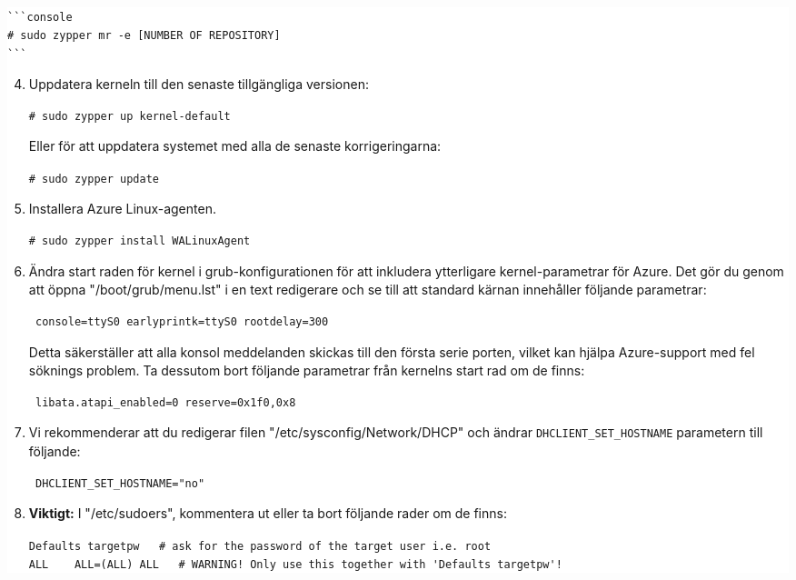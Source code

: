     ```console
    # sudo zypper mr -e [NUMBER OF REPOSITORY]
    ```

4. Uppdatera kerneln till den senaste tillgängliga versionen:

    ```console
    # sudo zypper up kernel-default
    ```

    Eller för att uppdatera systemet med alla de senaste korrigeringarna:

    ```console
    # sudo zypper update
    ```

5. Installera Azure Linux-agenten.

    ```console
    # sudo zypper install WALinuxAgent
    ```

6. Ändra start raden för kernel i grub-konfigurationen för att inkludera ytterligare kernel-parametrar för Azure. Det gör du genom att öppna "/boot/grub/menu.lst" i en text redigerare och se till att standard kärnan innehåller följande parametrar:

    ```config-grub
     console=ttyS0 earlyprintk=ttyS0 rootdelay=300
    ```

   Detta säkerställer att alla konsol meddelanden skickas till den första serie porten, vilket kan hjälpa Azure-support med fel söknings problem. Ta dessutom bort följande parametrar från kernelns start rad om de finns:

    ```config-grub
     libata.atapi_enabled=0 reserve=0x1f0,0x8
    ```

7. Vi rekommenderar att du redigerar filen "/etc/sysconfig/Network/DHCP" och ändrar `DHCLIENT_SET_HOSTNAME` parametern till följande:

    ```config
     DHCLIENT_SET_HOSTNAME="no"
    ```

8. **Viktigt:** I "/etc/sudoers", kommentera ut eller ta bort följande rader om de finns:

    ```text
    Defaults targetpw   # ask for the password of the target user i.e. root
    ALL    ALL=(ALL) ALL   # WARNING! Only use this together with 'Defaults targetpw'!
    ```
